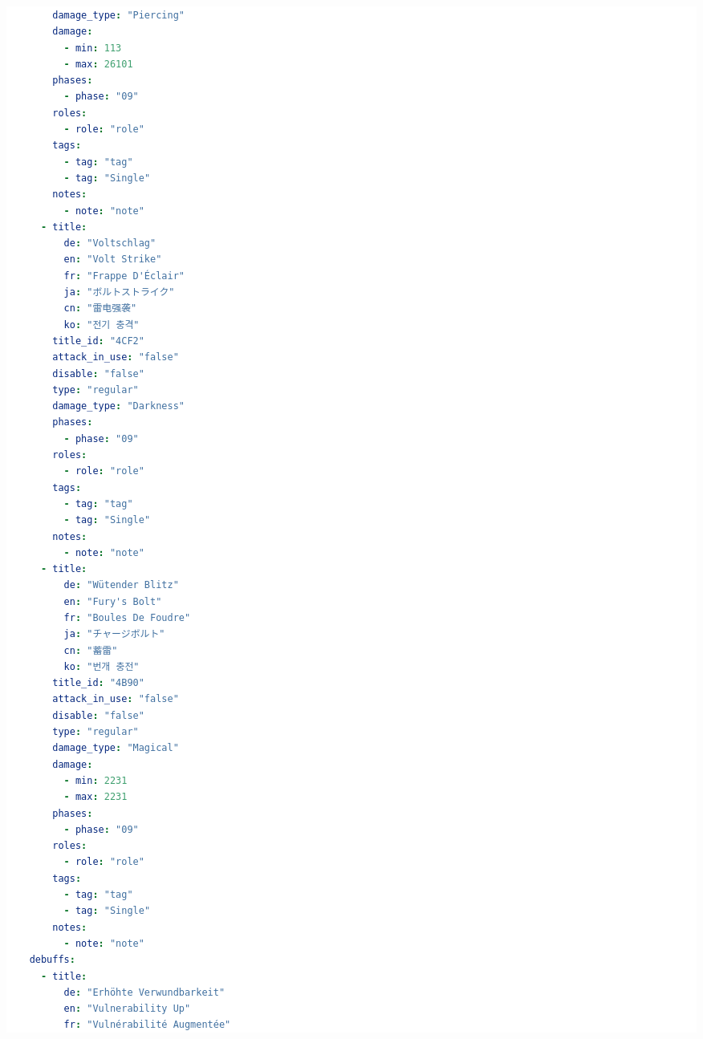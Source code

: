 ```yaml
        damage_type: "Piercing"
        damage:
          - min: 113
          - max: 26101
        phases:
          - phase: "09"
        roles:
          - role: "role"
        tags:
          - tag: "tag"
          - tag: "Single"
        notes:
          - note: "note"
      - title:
          de: "Voltschlag"
          en: "Volt Strike"
          fr: "Frappe D'Éclair"
          ja: "ボルトストライク"
          cn: "雷电强袭"
          ko: "전기 충격"
        title_id: "4CF2"
        attack_in_use: "false"
        disable: "false"
        type: "regular"
        damage_type: "Darkness"
        phases:
          - phase: "09"
        roles:
          - role: "role"
        tags:
          - tag: "tag"
          - tag: "Single"
        notes:
          - note: "note"
      - title:
          de: "Wütender Blitz"
          en: "Fury's Bolt"
          fr: "Boules De Foudre"
          ja: "チャージボルト"
          cn: "蓄雷"
          ko: "번개 충전"
        title_id: "4B90"
        attack_in_use: "false"
        disable: "false"
        type: "regular"
        damage_type: "Magical"
        damage:
          - min: 2231
          - max: 2231
        phases:
          - phase: "09"
        roles:
          - role: "role"
        tags:
          - tag: "tag"
          - tag: "Single"
        notes:
          - note: "note"
    debuffs:
      - title:
          de: "Erhöhte Verwundbarkeit"
          en: "Vulnerability Up"
          fr: "Vulnérabilité Augmentée"
```
